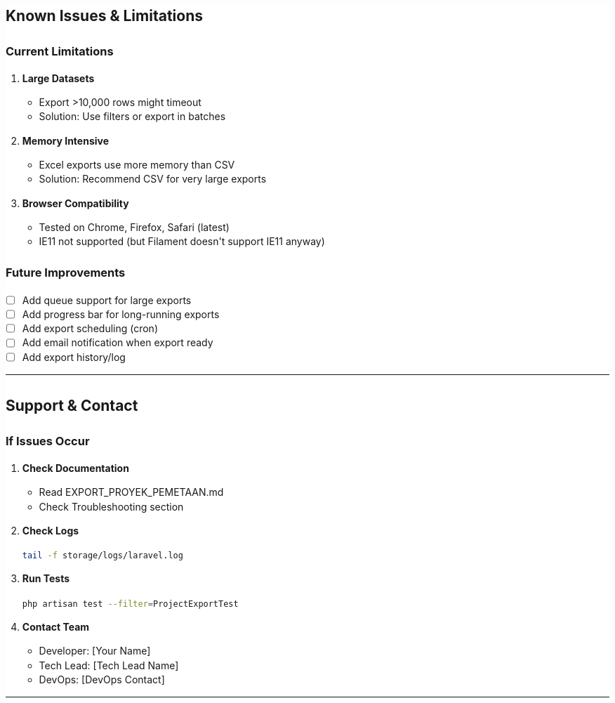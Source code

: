 
## Known Issues & Limitations

### Current Limitations

1. **Large Datasets**
    - Export >10,000 rows might timeout
    - Solution: Use filters or export in batches

2. **Memory Intensive**
    - Excel exports use more memory than CSV
    - Solution: Recommend CSV for very large exports

3. **Browser Compatibility**
    - Tested on Chrome, Firefox, Safari (latest)
    - IE11 not supported (but Filament doesn't support IE11 anyway)

### Future Improvements

-   [ ] Add queue support for large exports
-   [ ] Add progress bar for long-running exports
-   [ ] Add export scheduling (cron)
-   [ ] Add email notification when export ready
-   [ ] Add export history/log

---

## Support & Contact

### If Issues Occur

1. **Check Documentation**
    - Read EXPORT_PROYEK_PEMETAAN.md
    - Check Troubleshooting section

2. **Check Logs**

    ```bash
    tail -f storage/logs/laravel.log
    ```

3. **Run Tests**

    ```bash
    php artisan test --filter=ProjectExportTest
    ```

4. **Contact Team**
    - Developer: [Your Name]
    - Tech Lead: [Tech Lead Name]
    - DevOps: [DevOps Contact]

---
